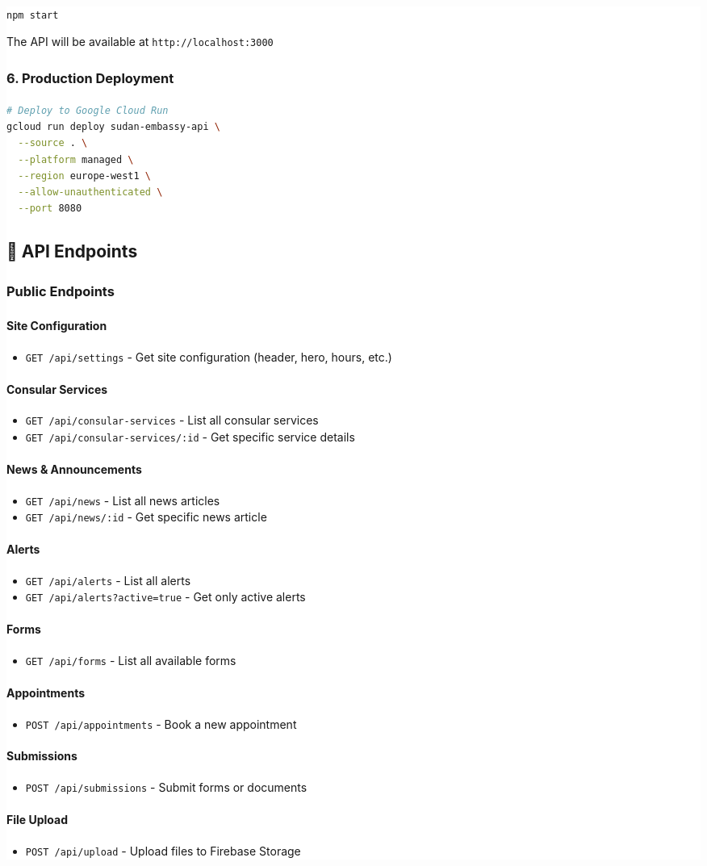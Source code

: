 ```bash
npm start
```

The API will be available at `http://localhost:3000`

### 6. Production Deployment

```bash
# Deploy to Google Cloud Run
gcloud run deploy sudan-embassy-api \
  --source . \
  --platform managed \
  --region europe-west1 \
  --allow-unauthenticated \
  --port 8080
```

## 📝 API Endpoints

### Public Endpoints

#### Site Configuration

- `GET /api/settings` - Get site configuration (header, hero, hours, etc.)

#### Consular Services

- `GET /api/consular-services` - List all consular services
- `GET /api/consular-services/:id` - Get specific service details

#### News & Announcements

- `GET /api/news` - List all news articles
- `GET /api/news/:id` - Get specific news article

#### Alerts

- `GET /api/alerts` - List all alerts
- `GET /api/alerts?active=true` - Get only active alerts

#### Forms

- `GET /api/forms` - List all available forms

#### Appointments

- `POST /api/appointments` - Book a new appointment

#### Submissions

- `POST /api/submissions` - Submit forms or documents

#### File Upload

- `POST /api/upload` - Upload files to Firebase Storage
